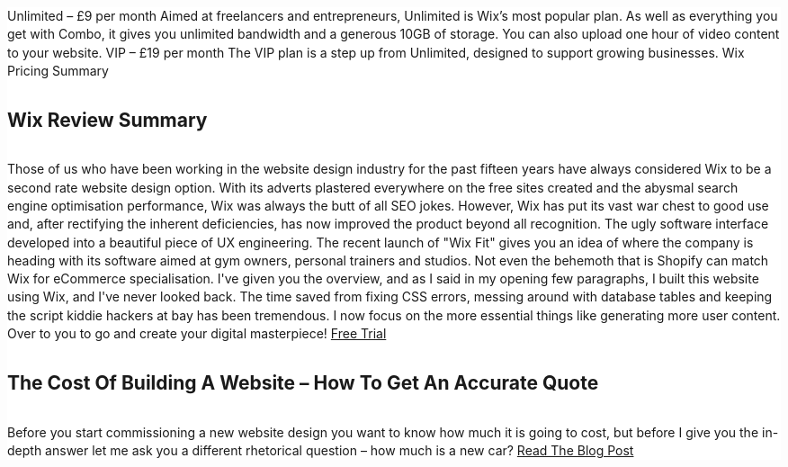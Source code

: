 Unlimited – £9 per month
Aimed at freelancers and entrepreneurs, Unlimited is Wix’s most popular plan.
As well as everything you get with Combo, it gives you unlimited bandwidth and a generous 10GB of storage. You can also upload one hour of video content to your website.
VIP – £19 per month
The VIP plan is a step up from Unlimited, designed to support growing businesses.
Wix Pricing
Summary
## Wix Review Summary
## 
Those of us who have been working in the website design industry for the past fifteen years have always considered Wix to be a second rate website design option.
With its adverts plastered everywhere on the free sites created and the abysmal search engine optimisation performance, Wix was always the butt of all SEO jokes.
However, Wix has put its vast war chest to good use and, after rectifying the inherent deficiencies, has now improved the product beyond all recognition. The ugly software interface developed into a beautiful piece of UX engineering.
The recent launch of "Wix Fit" gives you an idea of where the company is heading with its software aimed at gym owners, personal trainers and studios. Not even the behemoth that is Shopify can match Wix for eCommerce specialisation.
I've given you the overview, and as I said in my opening few paragraphs, I built this website using Wix, and I've never looked back.
The time saved from fixing CSS errors, messing around with database tables and keeping the script kiddie hackers at bay has been tremendous.
I now focus on the more essential things like generating more user content.
Over to you to go and create your digital masterpiece!
[Free Trial](https://wixstats.com/?a=8320&c=2252&s1=websitebuilderreviews)
[](https://www.webuildstores.co.uk/post/the-cost-of-building-a-website-how-to-get-an-accurate-quote)
## The Cost Of Building A Website – How To Get An Accurate Quote
## 
Before you start commissioning a new website design you want to know how much it is going to cost, but before I give you the in-depth answer let me ask you a different rhetorical question – how much is a new car?
[Read The Blog Post](https://www.webuildstores.co.uk/post/the-cost-of-building-a-website-how-to-get-an-accurate-quote)
